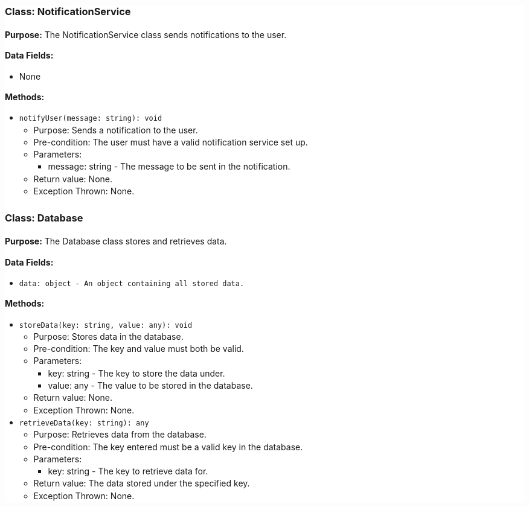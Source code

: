 ### Class: NotificationService

**Purpose:** The NotificationService class sends notifications to the user.

**Data Fields:**
- None

**Methods:**
- `notifyUser(message: string): void`
    - Purpose: Sends a notification to the user.
    - Pre-condition: The user must have a valid notification service set up.
    - Parameters:
        - message: string - The message to be sent in the notification.
    - Return value: None.
    - Exception Thrown: None.


### Class: Database
**Purpose:** The Database class stores and retrieves data.

**Data Fields:**
- `data: object - An object containing all stored data.`

**Methods:**
- `storeData(key: string, value: any): void`
    - Purpose: Stores data in the database.
    - Pre-condition: The key and value must both be valid.
    - Parameters:
        - key: string - The key to store the data under.
        - value: any - The value to be stored in the database.
    - Return value: None.
    - Exception Thrown: None.
- `retrieveData(key: string): any`
    - Purpose: Retrieves data from the database.
    - Pre-condition: The key entered must be a valid key in the database.
    - Parameters:
        - key: string - The key to retrieve data for.
    - Return value: The data stored under the specified key.
    - Exception Thrown: None.